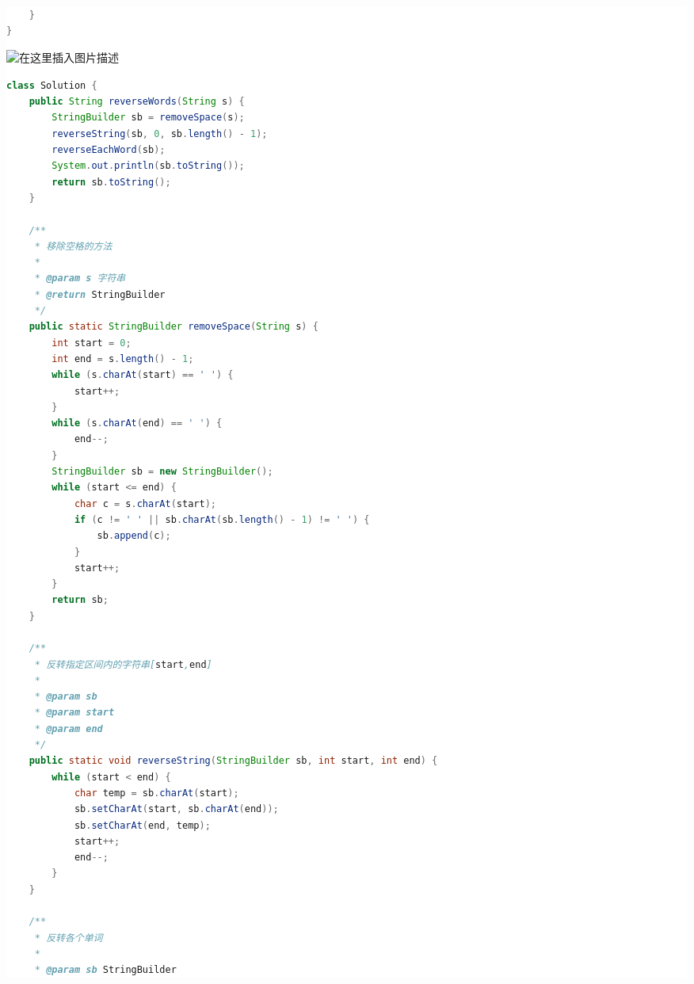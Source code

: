 ```java
    }
}
```

![在这里插入图片描述](https://img-blog.csdnimg.cn/6943ae348be041d1a137eccf6d1b82d5.png)

```java
class Solution {
    public String reverseWords(String s) {
        StringBuilder sb = removeSpace(s);
        reverseString(sb, 0, sb.length() - 1);
        reverseEachWord(sb);
        System.out.println(sb.toString());
        return sb.toString();
    }

    /**
     * 移除空格的方法
     *
     * @param s 字符串
     * @return StringBuilder
     */
    public static StringBuilder removeSpace(String s) {
        int start = 0;
        int end = s.length() - 1;
        while (s.charAt(start) == ' ') {
            start++;
        }
        while (s.charAt(end) == ' ') {
            end--;
        }
        StringBuilder sb = new StringBuilder();
        while (start <= end) {
            char c = s.charAt(start);
            if (c != ' ' || sb.charAt(sb.length() - 1) != ' ') {
                sb.append(c);
            }
            start++;
        }
        return sb;
    }

    /**
     * 反转指定区间内的字符串[start,end]
     *
     * @param sb
     * @param start
     * @param end
     */
    public static void reverseString(StringBuilder sb, int start, int end) {
        while (start < end) {
            char temp = sb.charAt(start);
            sb.setCharAt(start, sb.charAt(end));
            sb.setCharAt(end, temp);
            start++;
            end--;
        }
    }

    /**
     * 反转各个单词
     *
     * @param sb StringBuilder
```